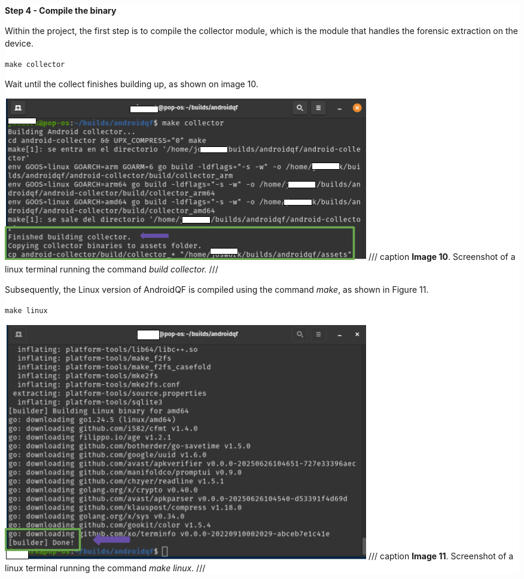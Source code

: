 **Step 4 - Compile the binary** 


Within the project, the first step is to compile the collector module, which is the module that handles the forensic extraction on the device.


```shell
make collector
```

Wait until the collect finishes building up, as shown on image 10. 


![ Captura de pantalla de terminal de linux con ejecución de comando build collector.](../../../assets/01-tutorial/10-captura-linux-make-collector.png "imagen 1")
/// caption
**Image 10**. Screenshot of a linux terminal running the command *build collector.*
///


Subsequently, the Linux version of AndroidQF is compiled using the command _make_, as shown in Figure 11.


```shell
make linux
```

![ Captura de pantalla de terminal de linux con ejecución de comando *make linux.*](../../../assets/01-tutorial/11-captura-linux-builder-done.png "imagen 1")
/// caption
**Image 11**. Screenshot of a linux terminal running the command *make linux.*
///
